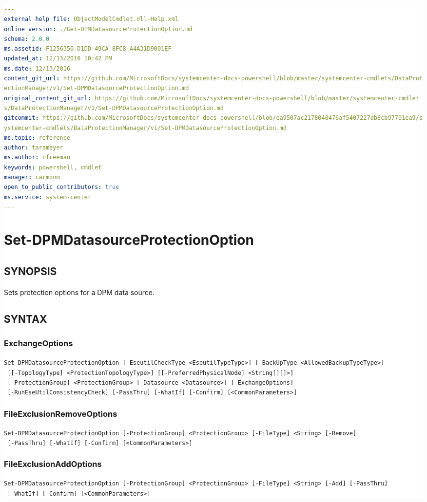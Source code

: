 ```yaml
---
external help file: ObjectModelCmdlet.dll-Help.xml
online version: ./Get-DPMDatasourceProtectionOption.md
schema: 2.0.0
ms.assetid: F1256350-D1DD-49CA-8FC8-A4A31D9001EF
updated_at: 12/13/2016 10:42 PM
ms.date: 12/13/2016
content_git_url: https://github.com/MicrosoftDocs/systemcenter-docs-powershell/blob/master/systemcenter-cmdlets/DataProtectionManager/v1/Set-DPMDatasourceProtectionOption.md
original_content_git_url: https://github.com/MicrosoftDocs/systemcenter-docs-powershell/blob/master/systemcenter-cmdlets/DataProtectionManager/v1/Set-DPMDatasourceProtectionOption.md
gitcommit: https://github.com/MicrosoftDocs/systemcenter-docs-powershell/blob/ea9507ac2178040476af5407227db8cb97701ea9/systemcenter-cmdlets/DataProtectionManager/v1/Set-DPMDatasourceProtectionOption.md
ms.topic: reference
author: tarameyer
ms.author: cfreeman
keywords: powershell, cmdlet
manager: carmonm
open_to_public_contributors: true
ms.service: system-center
---
```


# Set-DPMDatasourceProtectionOption

## SYNOPSIS
Sets protection options for a DPM data source.

## SYNTAX

### ExchangeOptions
```
Set-DPMDatasourceProtectionOption [-EseutilCheckType <EseutilTypeType>] [-BackUpType <AllowedBackupTypeType>]
 [[-TopologyType] <ProtectionTopologyType>] [[-PreferredPhysicalNode] <String[][]>]
 [-ProtectionGroup] <ProtectionGroup> [-Datasource <Datasource>] [-ExchangeOptions]
 [-RunEseUtilConsistencyCheck] [-PassThru] [-WhatIf] [-Confirm] [<CommonParameters>]
```

### FileExclusionRemoveOptions
```
Set-DPMDatasourceProtectionOption [-ProtectionGroup] <ProtectionGroup> [-FileType] <String> [-Remove]
 [-PassThru] [-WhatIf] [-Confirm] [<CommonParameters>]
```

### FileExclusionAddOptions
```
Set-DPMDatasourceProtectionOption [-ProtectionGroup] <ProtectionGroup> [-FileType] <String> [-Add] [-PassThru]
 [-WhatIf] [-Confirm] [<CommonParameters>]
```
